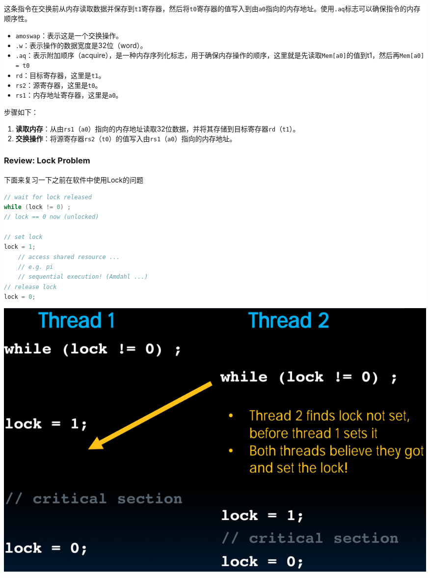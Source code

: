 这条指令在交换前从内存读取数据并保存到`t1`寄存器，然后将`t0`寄存器的值写入到由`a0`指向的内存地址。使用`.aq`标志可以确保指令的内存顺序性。

- `amoswap`：表示这是一个交换操作。
- `.w`：表示操作的数据宽度是32位（word）。
- `.aq`：表示附加顺序（acquire），是一种内存序列化标志，用于确保内存操作的顺序，这里就是先读取`Mem[a0]`的值到t1，然后再`Mem[a0] = t0`
- `rd`：目标寄存器，这里是`t1`。
- `rs2`：源寄存器，这里是`t0`。
- `rs1`：内存地址寄存器，这里是`a0`。

步骤如下：

1. **读取内存**：从由`rs1`（`a0`）指向的内存地址读取32位数据，并将其存储到目标寄存器`rd`（`t1`）。
2. **交换操作**：将源寄存器`rs2`（`t0`）的值写入由`rs1`（`a0`）指向的内存地址。

### Review: Lock Problem

下面来复习一下之前在软件中使用Lock的问题

```c
// wait for lock released
while (lock != 0) ;
// lock == 0 now (unlocked)

// set lock
lock = 1;
    // access shared resource ...
    // e.g. pi
    // sequential execution! (Amdahl ...)
// release lock
lock = 0; 
```

![不同步](../lec34-thread-level-parallelism-ii/.image/image-20240630154129448.png)
